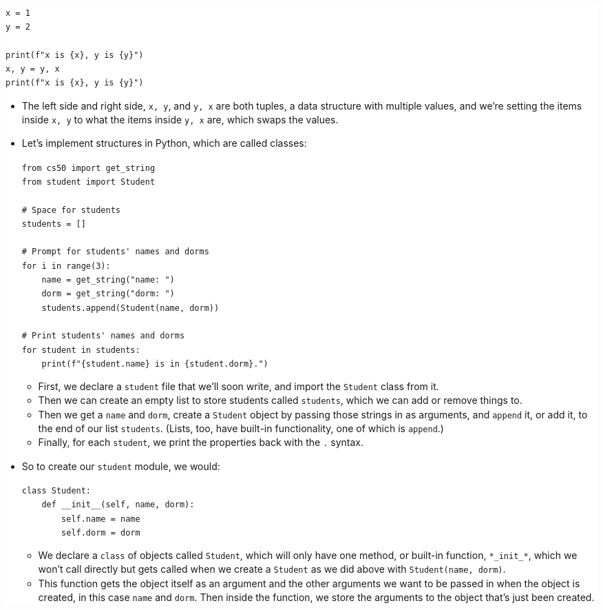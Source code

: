   ```
  x = 1
  y = 2
  
  print(f"x is {x}, y is {y}")
  x, y = y, x
  print(f"x is {x}, y is {y}")
  ```

  - The left side and right side, `x, y`, and `y, x` are both tuples, a data structure with multiple values, and we’re setting the items inside `x, y` to what the items inside `y, x` are, which swaps the values.

- Let’s implement structures in Python, which are called classes:

  ```
  from cs50 import get_string
  from student import Student
  
  # Space for students
  students = []
  
  # Prompt for students' names and dorms
  for i in range(3):
      name = get_string("name: ")
      dorm = get_string("dorm: ")
      students.append(Student(name, dorm))
  
  # Print students' names and dorms
  for student in students:
      print(f"{student.name} is in {student.dorm}.")
  ```

  - First, we declare a `student` file that we’ll soon write, and import the `Student` class from it.
  - Then we can create an empty list to store students called `students`, which we can add or remove things to.
  - Then we get a `name` and `dorm`, create a `Student` object by passing those strings in as arguments, and `append` it, or add it, to the end of our list `students`. (Lists, too, have built-in functionality, one of which is `append`.)
  - Finally, for each `student`, we print the properties back with the `.` syntax.

- So to create our `student` module, we would:

  ```
  class Student:
      def __init__(self, name, dorm):
          self.name = name
          self.dorm = dorm
  ```

  - We declare a `class` of objects called `Student`, which will only have one method, or built-in function, `*_init_*`, which we won’t call directly but gets called when we create a `Student` as we did above with `Student(name, dorm)`.
  - This function gets the object itself as an argument and the other arguments we want to be passed in when the object is created, in this case `name` and `dorm`. Then inside the function, we store the arguments to the object that’s just been created.
